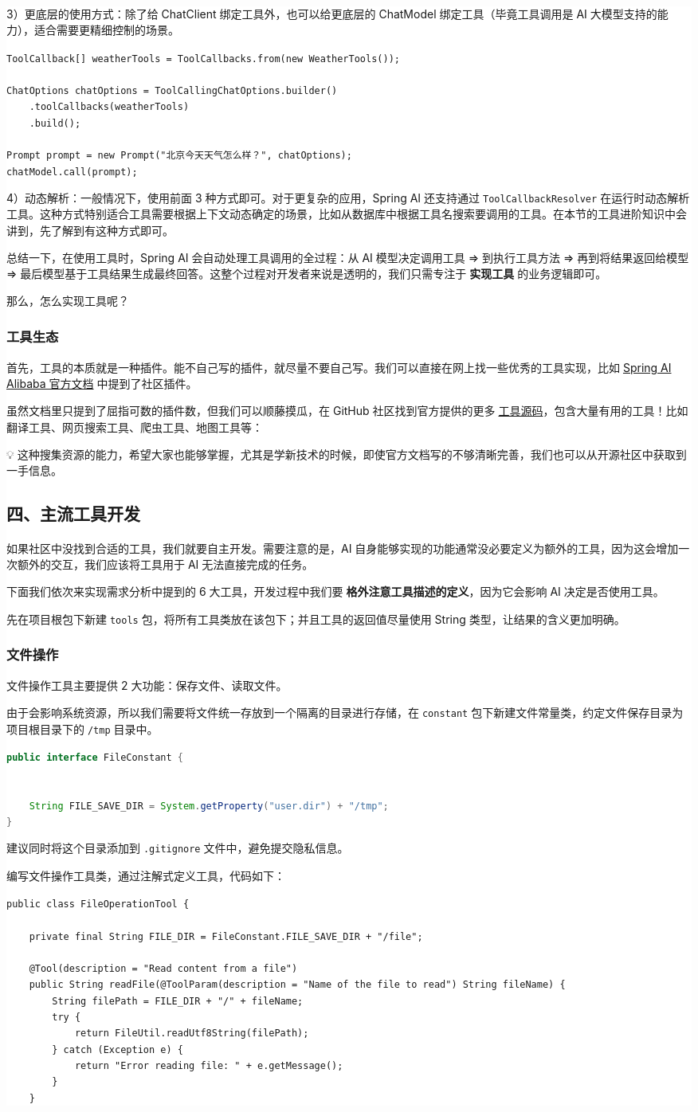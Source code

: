 3）更底层的使用方⁠式：除了给 ChatClient ‌绑定工具外，也可以给更底层的 ChatModel 绑定工具（毕竟工具‎调用是 AI 大模型支持的能力），‌适合需要更精细控制的场景。

```
ToolCallback[] weatherTools = ToolCallbacks.from(new WeatherTools());

ChatOptions chatOptions = ToolCallingChatOptions.builder()
    .toolCallbacks(weatherTools)
    .build();

Prompt prompt = new Prompt("北京今天天气怎么样？", chatOptions);
chatModel.call(prompt);
```

4）动态解析：一般情况下，使用前面 3 种方式即可。对于更复杂的应用，Spring AI 还支持通过 `ToolCallbackResolver` 在运行时动态解析工具。这种方式特别适合工具需要根据上下文动态确定的场景，比如从数据库中根据工具名搜索要调用的工具。在本节的工具进阶知识中会讲到，先了解到有这种方式即可。

总结一下，在使用工具时，Spring AI 会自动处理工具调用的全过程：从 AI 模型决定调用工具 => 到执行工具方法 => 再到将结果返回给模型 => 最后模型基于工具结果生成最终回答。这整个过程对开发者来说是透明的，我们只需专注于 **实现工具** 的业务逻辑即可。

那么，怎么实现工具呢？

### 工具生态

首先，工具的本质就是一种插件。能不自己写的插件，就尽量不要自己写。我们可以直接在网上找一些优秀的工具实现，比如 [Spring AI Alibaba 官方文档](https://java2ai.com/docs/1.0.0-M6.1/integrations/tools/) 中提到了社区插件。

虽然文档里只提到了屈指可数的插件数，但我们可以顺藤摸瓜，在 GitHub 社区找到官方提供的更多 [工具源码](https://github.com/alibaba/spring-ai-alibaba/tree/main/community/tool-calls)，包含大量有用的工具！比如翻译工具、网页搜索工具、爬虫工具、地图工具等：

💡 这种搜⁠集资源的能力，希望大家也‌能够掌握，尤其是学新技术的时候，即使官方文档写的‎不够清晰完善，我们也可以‌从开源社区中获取到一手信息。

## 四、主流工具开发

如果社区中没找到合⁠适的工具，我们就要自主开发。需要注‌意的是，AI 自身能够实现的功能通常没必要定义为额外的工具，因为这会‎增加一次额外的交互，我们应该将工具‌用于 AI 无法直接完成的任务。

下面我们依次来实现需求分析中提到的 6 大工具，开发过程中我们要 **格外注意工具描述的定义**，因为它会影响 AI 决定是否使用工具。

先在项目根包下新建 `tools` 包，将所有工具类放在该包下；并且工具的返回值尽量使用 String 类型，让结果的含义更加明确。

### 文件操作

文件操作工具主要提供 2 大功能：保存文件、读取文件。

由于会影响系统资源，所以我们需要将文件统一存放到一个隔离的目录进行存储，在 `constant` 包下新建文件常量类，约定文件保存目录为项目根目录下的 `/tmp` 目录中。

```java
public interface FileConstant {

    
    String FILE_SAVE_DIR = System.getProperty("user.dir") + "/tmp";
}
```

建议同时将这个目录添加到 `.gitignore` 文件中，避免提交隐私信息。

编写文件操作工具类，通过注解式定义工具，代码如下：

```
public class FileOperationTool {

    private final String FILE_DIR = FileConstant.FILE_SAVE_DIR + "/file";

    @Tool(description = "Read content from a file")
    public String readFile(@ToolParam(description = "Name of the file to read") String fileName) {
        String filePath = FILE_DIR + "/" + fileName;
        try {
            return FileUtil.readUtf8String(filePath);
        } catch (Exception e) {
            return "Error reading file: " + e.getMessage();
        }
    }
```